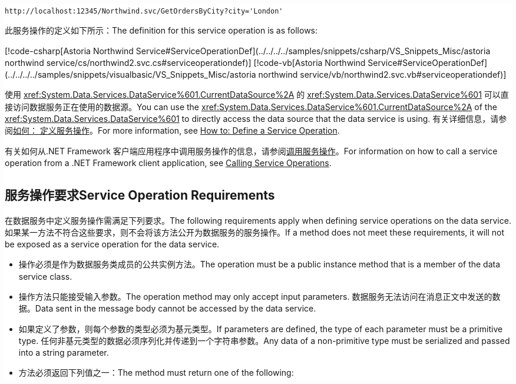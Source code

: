 ```  
http://localhost:12345/Northwind.svc/GetOrdersByCity?city='London'  
```  
  
 <span data-ttu-id="553ab-109">此服务操作的定义如下所示：</span><span class="sxs-lookup"><span data-stu-id="553ab-109">The definition for this service operation is as follows:</span></span>  
  
 [!code-csharp[Astoria Northwind Service#ServiceOperationDef](../../../../samples/snippets/csharp/VS_Snippets_Misc/astoria northwind service/cs/northwind2.svc.cs#serviceoperationdef)]
 [!code-vb[Astoria Northwind Service#ServiceOperationDef](../../../../samples/snippets/visualbasic/VS_Snippets_Misc/astoria northwind service/vb/northwind2.svc.vb#serviceoperationdef)]  
  
 <span data-ttu-id="553ab-110">使用 <xref:System.Data.Services.DataService%601.CurrentDataSource%2A> 的 <xref:System.Data.Services.DataService%601> 可以直接访问数据服务正在使用的数据源。</span><span class="sxs-lookup"><span data-stu-id="553ab-110">You can use the <xref:System.Data.Services.DataService%601.CurrentDataSource%2A> of the <xref:System.Data.Services.DataService%601> to directly access the data source that the data service is using.</span></span> <span data-ttu-id="553ab-111">有关详细信息，请参阅[如何： 定义服务操作](../../../../docs/framework/data/wcf/how-to-define-a-service-operation-wcf-data-services.md)。</span><span class="sxs-lookup"><span data-stu-id="553ab-111">For more information, see [How to: Define a Service Operation](../../../../docs/framework/data/wcf/how-to-define-a-service-operation-wcf-data-services.md).</span></span>  
  
 <span data-ttu-id="553ab-112">有关如何从.NET Framework 客户端应用程序中调用服务操作的信息，请参阅[调用服务操作](../../../../docs/framework/data/wcf/calling-service-operations-wcf-data-services.md)。</span><span class="sxs-lookup"><span data-stu-id="553ab-112">For information on how to call a service operation from a .NET Framework client application, see [Calling Service Operations](../../../../docs/framework/data/wcf/calling-service-operations-wcf-data-services.md).</span></span>  
  
## <a name="service-operation-requirements"></a><span data-ttu-id="553ab-113">服务操作要求</span><span class="sxs-lookup"><span data-stu-id="553ab-113">Service Operation Requirements</span></span>  
 <span data-ttu-id="553ab-114">在数据服务中定义服务操作需满足下列要求。</span><span class="sxs-lookup"><span data-stu-id="553ab-114">The following requirements apply when defining service operations on the data service.</span></span> <span data-ttu-id="553ab-115">如果某一方法不符合这些要求，则不会将该方法公开为数据服务的服务操作。</span><span class="sxs-lookup"><span data-stu-id="553ab-115">If a method does not meet these requirements, it will not be exposed as a service operation for the data service.</span></span>  
  
-   <span data-ttu-id="553ab-116">操作必须是作为数据服务类成员的公共实例方法。</span><span class="sxs-lookup"><span data-stu-id="553ab-116">The operation must be a public instance method that is a member of the data service class.</span></span>  
  
-   <span data-ttu-id="553ab-117">操作方法只能接受输入参数。</span><span class="sxs-lookup"><span data-stu-id="553ab-117">The operation method may only accept input parameters.</span></span> <span data-ttu-id="553ab-118">数据服务无法访问在消息正文中发送的数据。</span><span class="sxs-lookup"><span data-stu-id="553ab-118">Data sent in the message body cannot be accessed by the data service.</span></span>  
  
-   <span data-ttu-id="553ab-119">如果定义了参数，则每个参数的类型必须为基元类型。</span><span class="sxs-lookup"><span data-stu-id="553ab-119">If parameters are defined, the type of each parameter must be a primitive type.</span></span> <span data-ttu-id="553ab-120">任何非基元类型的数据必须序列化并传递到一个字符串参数。</span><span class="sxs-lookup"><span data-stu-id="553ab-120">Any data of a non-primitive type must be serialized and passed into a string parameter.</span></span>  
  
-   <span data-ttu-id="553ab-121">方法必须返回下列值之一：</span><span class="sxs-lookup"><span data-stu-id="553ab-121">The method must return one of the following:</span></span>  
  